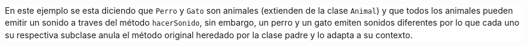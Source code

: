 En este ejemplo se esta diciendo que `Perro` y `Gato` son animales (extienden de la clase `Animal`) y que todos los animales pueden emitir un sonido a traves del método `hacerSonido`, sin embargo, un perro y un gato emiten sonidos diferentes por lo que cada uno su respectiva subclase anula el método original heredado por la clase padre y lo adapta a su contexto.
